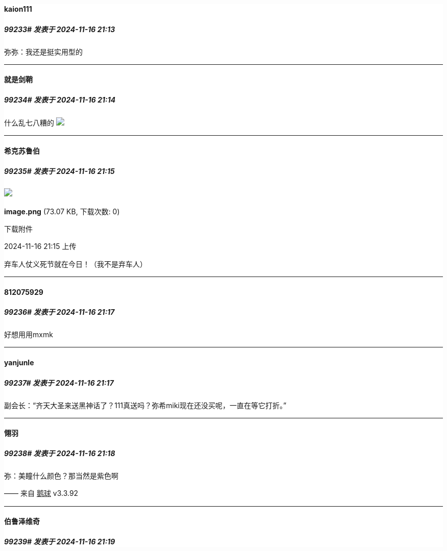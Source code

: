 ####  kaion111  
##### 99233#       发表于 2024-11-16 21:13

弥弥：我还是挺实用型的

*****

####  就是剑鞘  
##### 99234#       发表于 2024-11-16 21:14

什么乱七八糟的
<img src="https://p.sda1.dev/20/ca1c26e7e91884b17ed083a1d72e6569/3cf5f.png" referrerpolicy="no-referrer">

*****

####  希克苏鲁伯  
##### 99235#       发表于 2024-11-16 21:15

<img src="https://img.saraba1st.com/forum/202411/16/211520b2t8zwcw9zcci4iz.png" referrerpolicy="no-referrer">

<strong>image.png</strong> (73.07 KB, 下载次数: 0)

下载附件

2024-11-16 21:15 上传

弃车人仗义死节就在今日！（我不是弃车人）


*****

####  812075929  
##### 99236#       发表于 2024-11-16 21:17

好想用用mxmk

*****

####  yanjunle  
##### 99237#       发表于 2024-11-16 21:17

副会长：“齐天大圣来送黑神话了？111真送吗？弥希miki现在还没买呢，一直在等它打折。”

*****

####  翎羽  
##### 99238#       发表于 2024-11-16 21:18

弥：美瞳什么颜色？那当然是紫色啊

—— 来自 [鹅球](https://www.pgyer.com/GcUxKd4w) v3.3.92

*****

####  伯鲁泽维奇  
##### 99239#       发表于 2024-11-16 21:19
